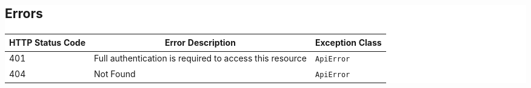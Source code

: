 ```
```

## Errors

| HTTP Status Code | Error Description | Exception Class |
|  --- | --- | --- |
| 401 | Full authentication is required to access this resource | `ApiError` |
| 404 | Not Found | `ApiError` |


